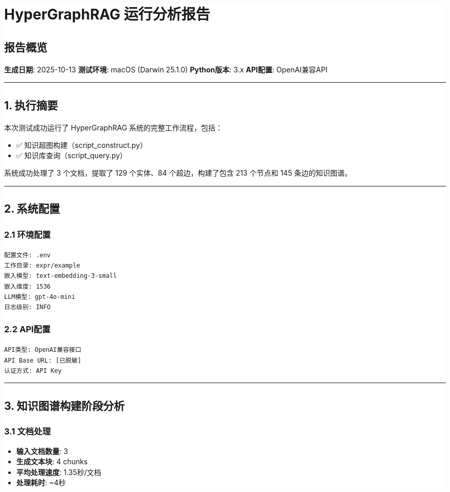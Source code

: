 # HyperGraphRAG 运行分析报告

## 报告概览

**生成日期**: 2025-10-13
**测试环境**: macOS (Darwin 25.1.0)
**Python版本**: 3.x
**API配置**: OpenAI兼容API

---

## 1. 执行摘要

本次测试成功运行了 HyperGraphRAG 系统的完整工作流程，包括：
- ✅ 知识超图构建（script_construct.py）
- ✅ 知识库查询（script_query.py）

系统成功处理了 3 个文档，提取了 129 个实体、84 个超边，构建了包含 213 个节点和 145 条边的知识图谱。

---

## 2. 系统配置

### 2.1 环境配置
```
配置文件: .env
工作目录: expr/example
嵌入模型: text-embedding-3-small
嵌入维度: 1536
LLM模型: gpt-4o-mini
日志级别: INFO
```

### 2.2 API配置
```
API类型: OpenAI兼容接口
API Base URL: [已脱敏]
认证方式: API Key
```

---

## 3. 知识图谱构建阶段分析

### 3.1 文档处理
- **输入文档数量**: 3
- **生成文本块**: 4 chunks
- **平均处理速度**: 1.35秒/文档
- **处理耗时**: ~4秒
